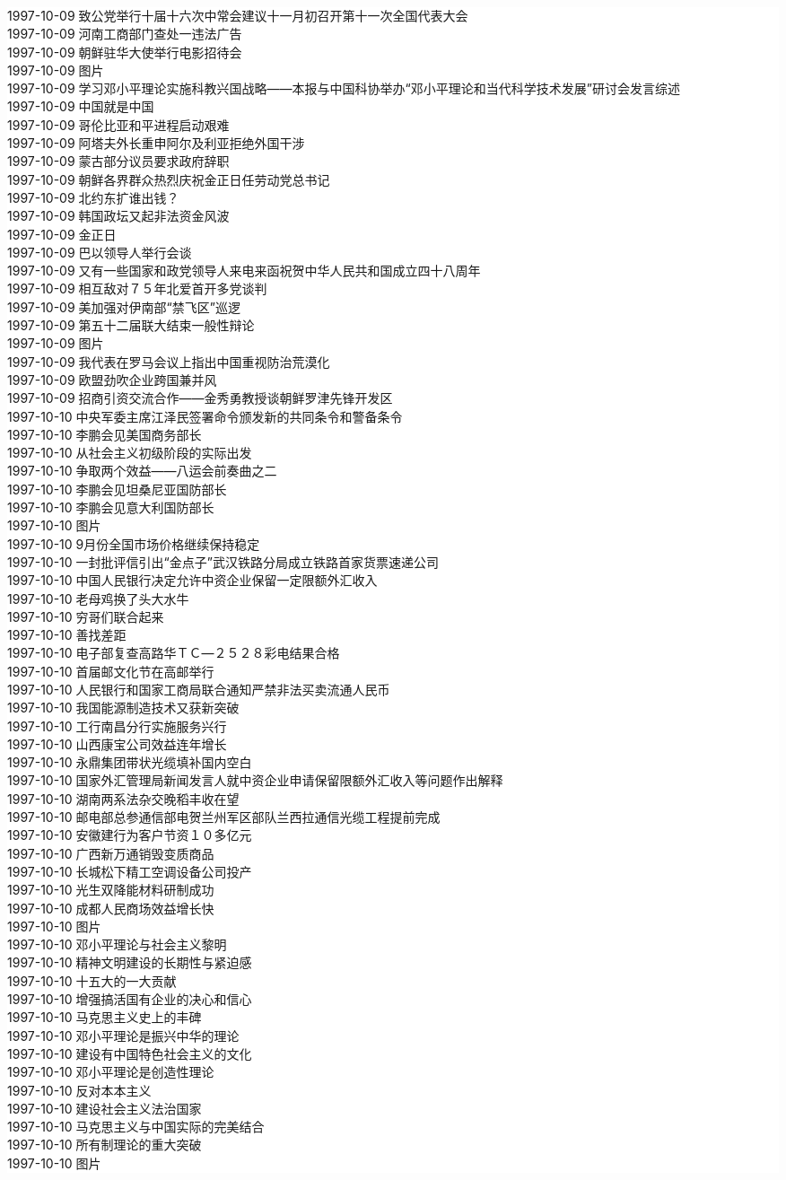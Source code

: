 1997-10-09 致公党举行十届十六次中常会建议十一月初召开第十一次全国代表大会  
1997-10-09 河南工商部门查处一违法广告  
1997-10-09 朝鲜驻华大使举行电影招待会  
1997-10-09 图片  
1997-10-09 学习邓小平理论实施科教兴国战略——本报与中国科协举办“邓小平理论和当代科学技术发展”研讨会发言综述  
1997-10-09 中国就是中国  
1997-10-09 哥伦比亚和平进程启动艰难  
1997-10-09 阿塔夫外长重申阿尔及利亚拒绝外国干涉  
1997-10-09 蒙古部分议员要求政府辞职  
1997-10-09 朝鲜各界群众热烈庆祝金正日任劳动党总书记  
1997-10-09 北约东扩谁出钱？  
1997-10-09 韩国政坛又起非法资金风波  
1997-10-09 金正日  
1997-10-09 巴以领导人举行会谈  
1997-10-09 又有一些国家和政党领导人来电来函祝贺中华人民共和国成立四十八周年  
1997-10-09 相互敌对７５年北爱首开多党谈判  
1997-10-09 美加强对伊南部“禁飞区”巡逻  
1997-10-09 第五十二届联大结束一般性辩论  
1997-10-09 图片  
1997-10-09 我代表在罗马会议上指出中国重视防治荒漠化  
1997-10-09 欧盟劲吹企业跨国兼并风  
1997-10-09 招商引资交流合作——金秀勇教授谈朝鲜罗津先锋开发区  
1997-10-10 中央军委主席江泽民签署命令颁发新的共同条令和警备条令  
1997-10-10 李鹏会见美国商务部长  
1997-10-10 从社会主义初级阶段的实际出发  
1997-10-10 争取两个效益——八运会前奏曲之二  
1997-10-10 李鹏会见坦桑尼亚国防部长  
1997-10-10 李鹏会见意大利国防部长  
1997-10-10 图片  
1997-10-10 9月份全国市场价格继续保持稳定  
1997-10-10 一封批评信引出“金点子”武汉铁路分局成立铁路首家货票速递公司  
1997-10-10 中国人民银行决定允许中资企业保留一定限额外汇收入  
1997-10-10 老母鸡换了头大水牛  
1997-10-10 穷哥们联合起来  
1997-10-10 善找差距  
1997-10-10 电子部复查高路华ＴＣ—２５２８彩电结果合格  
1997-10-10 首届邮文化节在高邮举行  
1997-10-10 人民银行和国家工商局联合通知严禁非法买卖流通人民币  
1997-10-10 我国能源制造技术又获新突破  
1997-10-10 工行南昌分行实施服务兴行  
1997-10-10 山西康宝公司效益连年增长  
1997-10-10 永鼎集团带状光缆填补国内空白  
1997-10-10 国家外汇管理局新闻发言人就中资企业申请保留限额外汇收入等问题作出解释  
1997-10-10 湖南两系法杂交晚稻丰收在望  
1997-10-10 邮电部总参通信部电贺兰州军区部队兰西拉通信光缆工程提前完成  
1997-10-10 安徽建行为客户节资１０多亿元  
1997-10-10 广西新万通销毁变质商品  
1997-10-10 长城松下精工空调设备公司投产  
1997-10-10 光生双降能材料研制成功  
1997-10-10 成都人民商场效益增长快  
1997-10-10 图片  
1997-10-10 邓小平理论与社会主义黎明  
1997-10-10 精神文明建设的长期性与紧迫感  
1997-10-10 十五大的一大贡献  
1997-10-10 增强搞活国有企业的决心和信心  
1997-10-10 马克思主义史上的丰碑  
1997-10-10 邓小平理论是振兴中华的理论  
1997-10-10 建设有中国特色社会主义的文化  
1997-10-10 邓小平理论是创造性理论  
1997-10-10 反对本本主义  
1997-10-10 建设社会主义法治国家  
1997-10-10 马克思主义与中国实际的完美结合  
1997-10-10 所有制理论的重大突破  
1997-10-10 图片  